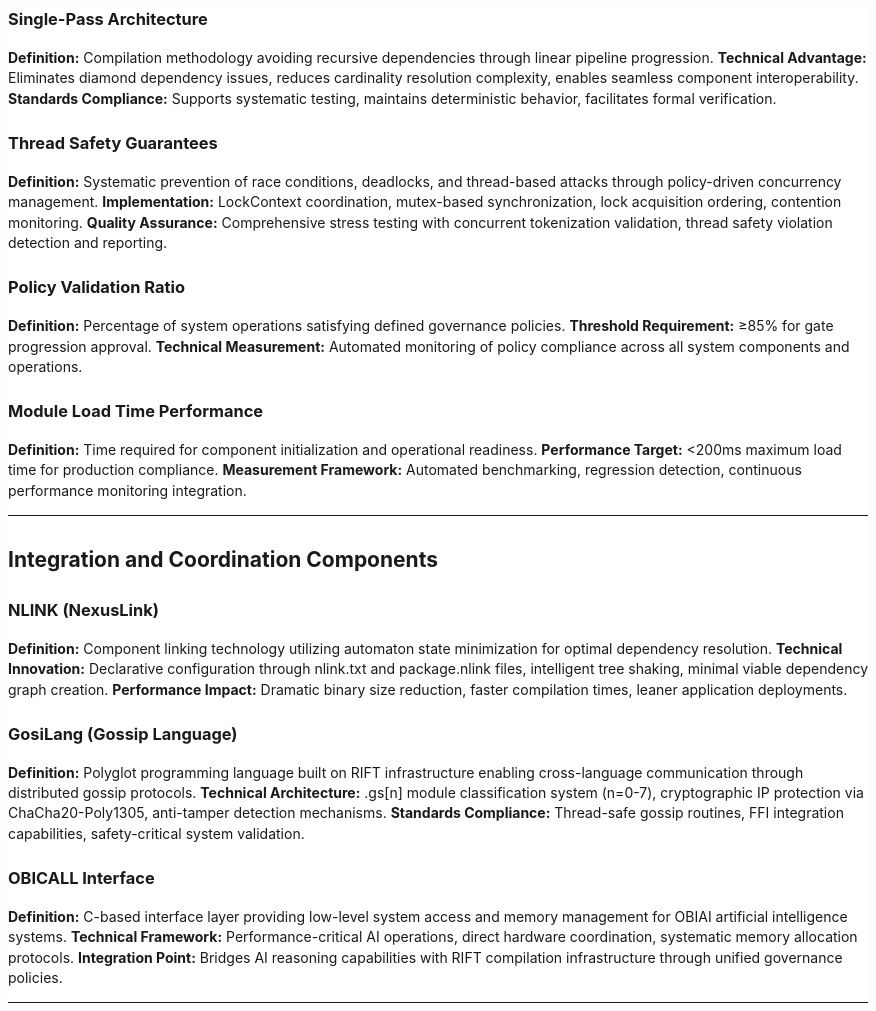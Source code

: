 ### **Single-Pass Architecture**
**Definition:** Compilation methodology avoiding recursive dependencies through linear pipeline progression.
**Technical Advantage:** Eliminates diamond dependency issues, reduces cardinality resolution complexity, enables seamless component interoperability.
**Standards Compliance:** Supports systematic testing, maintains deterministic behavior, facilitates formal verification.

### **Thread Safety Guarantees**
**Definition:** Systematic prevention of race conditions, deadlocks, and thread-based attacks through policy-driven concurrency management.
**Implementation:** LockContext coordination, mutex-based synchronization, lock acquisition ordering, contention monitoring.
**Quality Assurance:** Comprehensive stress testing with concurrent tokenization validation, thread safety violation detection and reporting.

### **Policy Validation Ratio**
**Definition:** Percentage of system operations satisfying defined governance policies.
**Threshold Requirement:** ≥85% for gate progression approval.
**Technical Measurement:** Automated monitoring of policy compliance across all system components and operations.

### **Module Load Time Performance**
**Definition:** Time required for component initialization and operational readiness.
**Performance Target:** <200ms maximum load time for production compliance.
**Measurement Framework:** Automated benchmarking, regression detection, continuous performance monitoring integration.

---

## Integration and Coordination Components

### **NLINK (NexusLink)**
**Definition:** Component linking technology utilizing automaton state minimization for optimal dependency resolution.
**Technical Innovation:** Declarative configuration through nlink.txt and package.nlink files, intelligent tree shaking, minimal viable dependency graph creation.
**Performance Impact:** Dramatic binary size reduction, faster compilation times, leaner application deployments.

### **GosiLang (Gossip Language)**
**Definition:** Polyglot programming language built on RIFT infrastructure enabling cross-language communication through distributed gossip protocols.
**Technical Architecture:** .gs[n] module classification system (n=0-7), cryptographic IP protection via ChaCha20-Poly1305, anti-tamper detection mechanisms.
**Standards Compliance:** Thread-safe gossip routines, FFI integration capabilities, safety-critical system validation.

### **OBICALL Interface**
**Definition:** C-based interface layer providing low-level system access and memory management for OBIAI artificial intelligence systems.
**Technical Framework:** Performance-critical AI operations, direct hardware coordination, systematic memory allocation protocols.
**Integration Point:** Bridges AI reasoning capabilities with RIFT compilation infrastructure through unified governance policies.

---